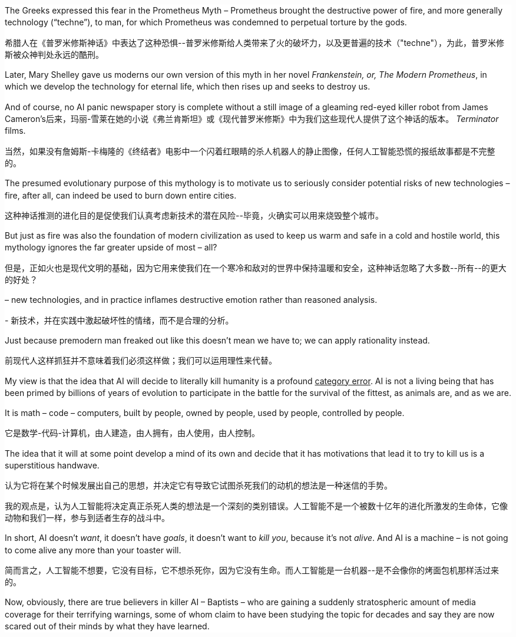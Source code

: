 The Greeks expressed this fear in the Prometheus Myth – Prometheus brought the destructive power of fire, and more generally technology (“techne”), to man, for which Prometheus was condemned to perpetual torture by the gods.  

希腊人在《普罗米修斯神话》中表达了这种恐惧--普罗米修斯给人类带来了火的破坏力，以及更普遍的技术（"techne"），为此，普罗米修斯被众神判处永远的酷刑。  

Later, Mary Shelley gave us moderns our own version of this myth in her novel _Frankenstein, or, The Modern Prometheus_, in which we develop the technology for eternal life, which then rises up and seeks to destroy us.  

And of course, no AI panic newspaper story is complete without a still image of a gleaming red-eyed killer robot from James Cameron’s后来，玛丽-雪莱在她的小说《弗兰肯斯坦》或《现代普罗米修斯》中为我们这些现代人提供了这个神话的版本。 _Terminator_ films.  

当然，如果没有詹姆斯-卡梅隆的《终结者》电影中一个闪着红眼睛的杀人机器人的静止图像，任何人工智能恐慌的报纸故事都是不完整的。

The presumed evolutionary purpose of this mythology is to motivate us to seriously consider potential risks of new technologies – fire, after all, can indeed be used to burn down entire cities.  

这种神话推测的进化目的是促使我们认真考虑新技术的潜在风险--毕竟，火确实可以用来烧毁整个城市。  

But just as fire was also the foundation of modern civilization as used to keep us warm and safe in a cold and hostile world, this mythology ignores the far greater upside of most – all?  

但是，正如火也是现代文明的基础，因为它用来使我们在一个寒冷和敌对的世界中保持温暖和安全，这种神话忽略了大多数--所有--的更大的好处？  

– new technologies, and in practice inflames destructive emotion rather than reasoned analysis.  

\- 新技术，并在实践中激起破坏性的情绪，而不是合理的分析。  

Just because premodern man freaked out like this doesn’t mean we have to; we can apply rationality instead.  

前现代人这样抓狂并不意味着我们必须这样做；我们可以运用理性来代替。

My view is that the idea that AI will decide to literally kill humanity is a profound [category error](https://en.wikipedia.org/wiki/Category_mistake). AI is not a living being that has been primed by billions of years of evolution to participate in the battle for the survival of the fittest, as animals are, and as we are.  

It is math – code – computers, built by people, owned by people, used by people, controlled by people.  

它是数学-代码-计算机，由人建造，由人拥有，由人使用，由人控制。  

The idea that it will at some point develop a mind of its own and decide that it has motivations that lead it to try to kill us is a superstitious handwave.  

认为它将在某个时候发展出自己的思想，并决定它有导致它试图杀死我们的动机的想法是一种迷信的手势。  

我的观点是，认为人工智能将决定真正杀死人类的想法是一个深刻的类别错误。人工智能不是一个被数十亿年的进化所激发的生命体，它像动物和我们一样，参与到适者生存的战斗中。

In short, AI doesn’t _want_, it doesn’t have _goals_, it doesn’t want to _kill you_, because it’s not _alive_. And AI is a machine – is not going to come alive any more than your toaster will.  

简而言之，人工智能不想要，它没有目标，它不想杀死你，因为它没有生命。而人工智能是一台机器--是不会像你的烤面包机那样活过来的。

Now, obviously, there are true believers in killer AI – Baptists – who are gaining a suddenly stratospheric amount of media coverage for their terrifying warnings, some of whom claim to have been studying the topic for decades and say they are now scared out of their minds by what they have learned.  
